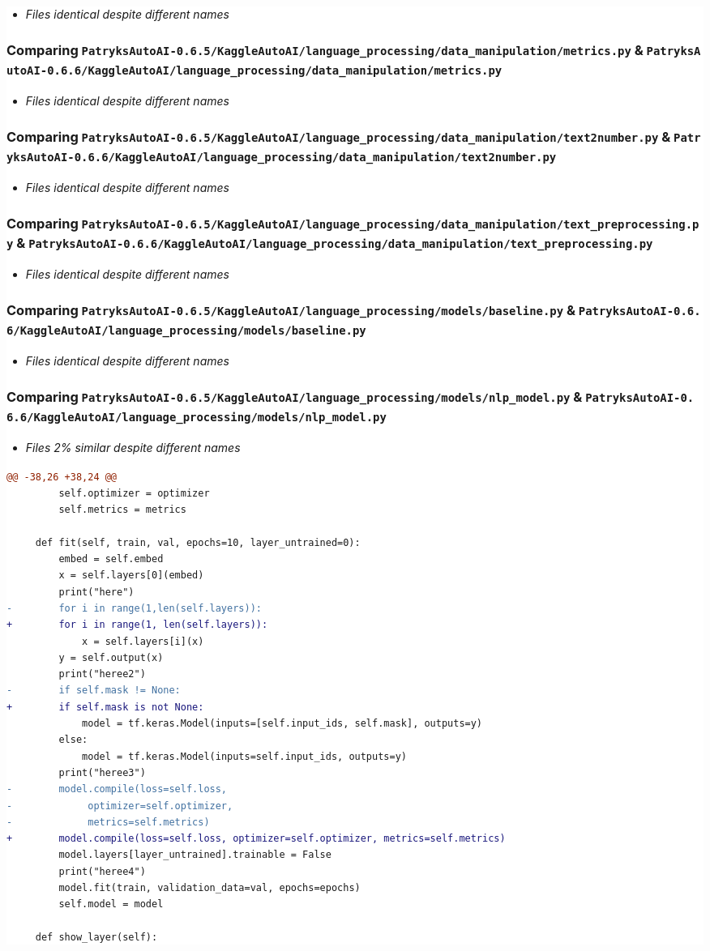  * *Files identical despite different names*

### Comparing `PatryksAutoAI-0.6.5/KaggleAutoAI/language_processing/data_manipulation/metrics.py` & `PatryksAutoAI-0.6.6/KaggleAutoAI/language_processing/data_manipulation/metrics.py`

 * *Files identical despite different names*

### Comparing `PatryksAutoAI-0.6.5/KaggleAutoAI/language_processing/data_manipulation/text2number.py` & `PatryksAutoAI-0.6.6/KaggleAutoAI/language_processing/data_manipulation/text2number.py`

 * *Files identical despite different names*

### Comparing `PatryksAutoAI-0.6.5/KaggleAutoAI/language_processing/data_manipulation/text_preprocessing.py` & `PatryksAutoAI-0.6.6/KaggleAutoAI/language_processing/data_manipulation/text_preprocessing.py`

 * *Files identical despite different names*

### Comparing `PatryksAutoAI-0.6.5/KaggleAutoAI/language_processing/models/baseline.py` & `PatryksAutoAI-0.6.6/KaggleAutoAI/language_processing/models/baseline.py`

 * *Files identical despite different names*

### Comparing `PatryksAutoAI-0.6.5/KaggleAutoAI/language_processing/models/nlp_model.py` & `PatryksAutoAI-0.6.6/KaggleAutoAI/language_processing/models/nlp_model.py`

 * *Files 2% similar despite different names*

```diff
@@ -38,26 +38,24 @@
         self.optimizer = optimizer
         self.metrics = metrics
 
     def fit(self, train, val, epochs=10, layer_untrained=0):
         embed = self.embed
         x = self.layers[0](embed)
         print("here")
-        for i in range(1,len(self.layers)):
+        for i in range(1, len(self.layers)):
             x = self.layers[i](x)
         y = self.output(x)
         print("heree2")
-        if self.mask != None:
+        if self.mask is not None:
             model = tf.keras.Model(inputs=[self.input_ids, self.mask], outputs=y)
         else:
             model = tf.keras.Model(inputs=self.input_ids, outputs=y)
         print("heree3")
-        model.compile(loss=self.loss,
-             optimizer=self.optimizer,
-             metrics=self.metrics)
+        model.compile(loss=self.loss, optimizer=self.optimizer, metrics=self.metrics)
         model.layers[layer_untrained].trainable = False
         print("heree4")
         model.fit(train, validation_data=val, epochs=epochs)
         self.model = model
     
     def show_layer(self):
```